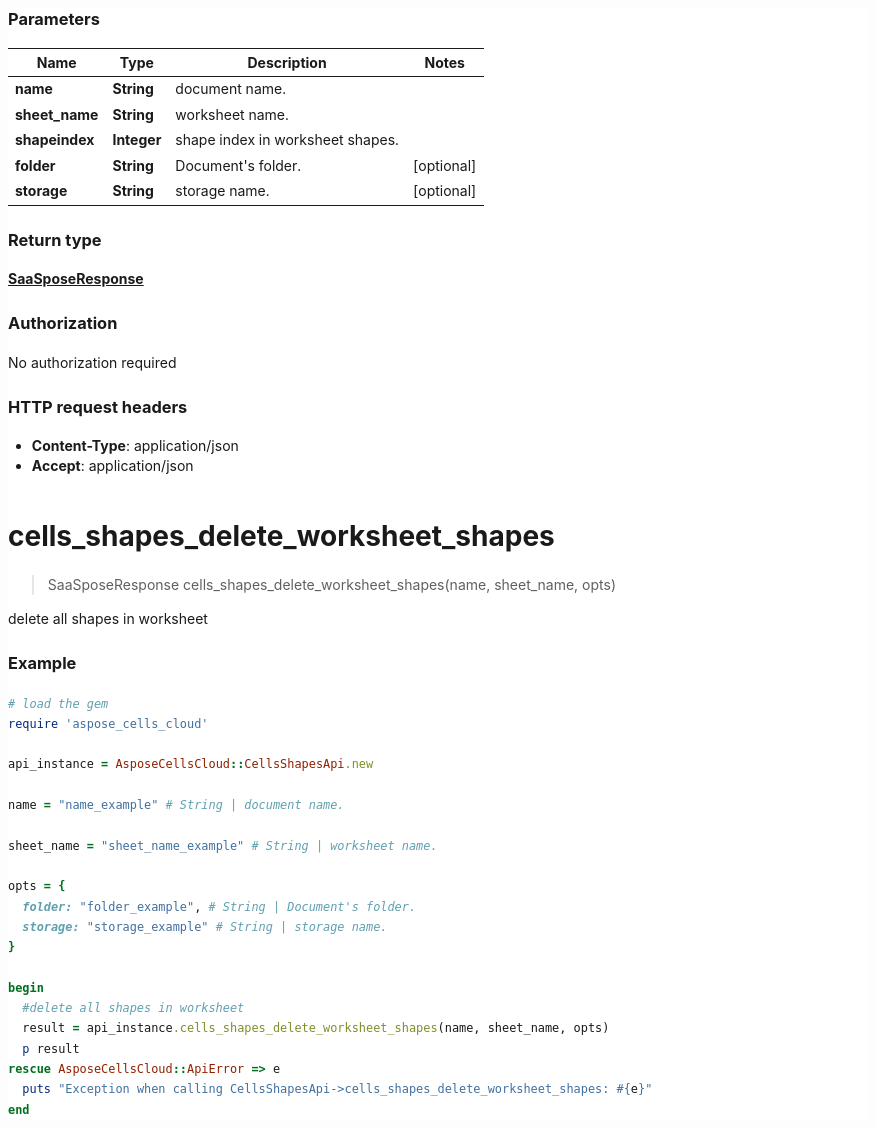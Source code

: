 ### Parameters

Name | Type | Description  | Notes
------------- | ------------- | ------------- | -------------
 **name** | **String**| document name. | 
 **sheet_name** | **String**| worksheet name. | 
 **shapeindex** | **Integer**| shape index in worksheet shapes. | 
 **folder** | **String**| Document&#39;s folder. | [optional] 
 **storage** | **String**| storage name. | [optional] 

### Return type

[**SaaSposeResponse**](SaaSposeResponse.md)

### Authorization

No authorization required

### HTTP request headers

 - **Content-Type**: application/json
 - **Accept**: application/json



# **cells_shapes_delete_worksheet_shapes**
> SaaSposeResponse cells_shapes_delete_worksheet_shapes(name, sheet_name, opts)

delete all shapes in worksheet

### Example
```ruby
# load the gem
require 'aspose_cells_cloud'

api_instance = AsposeCellsCloud::CellsShapesApi.new

name = "name_example" # String | document name.

sheet_name = "sheet_name_example" # String | worksheet name.

opts = { 
  folder: "folder_example", # String | Document's folder.
  storage: "storage_example" # String | storage name.
}

begin
  #delete all shapes in worksheet
  result = api_instance.cells_shapes_delete_worksheet_shapes(name, sheet_name, opts)
  p result
rescue AsposeCellsCloud::ApiError => e
  puts "Exception when calling CellsShapesApi->cells_shapes_delete_worksheet_shapes: #{e}"
end
```
